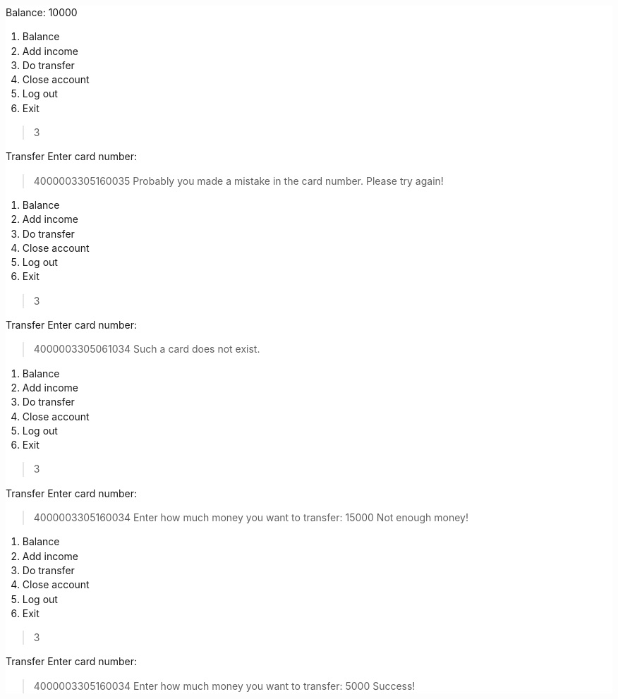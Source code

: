 Balance: 10000

1. Balance
2. Add income
3. Do transfer
4. Close account
5. Log out
0. Exit
>3

Transfer
Enter card number:
>4000003305160035
Probably you made a mistake in the card number. Please try again!

1. Balance
2. Add income
3. Do transfer
4. Close account
5. Log out
0. Exit
>3

Transfer
Enter card number:
>4000003305061034
Such a card does not exist.

1. Balance
2. Add income
3. Do transfer
4. Close account
5. Log out
0. Exit
>3

Transfer
Enter card number:
>4000003305160034
Enter how much money you want to transfer:
>15000
Not enough money!

1. Balance
2. Add income
3. Do transfer
4. Close account
5. Log out
0. Exit
>3

Transfer
Enter card number:
>4000003305160034
Enter how much money you want to transfer:
>5000
Success!
